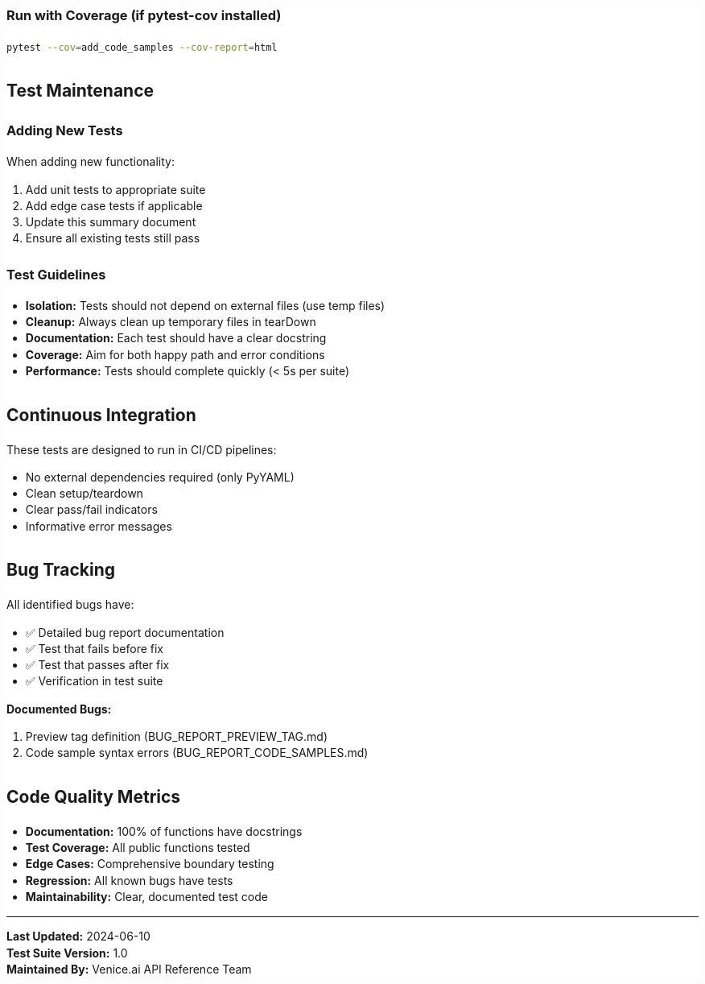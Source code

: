 ### Run with Coverage (if pytest-cov installed)
```bash
pytest --cov=add_code_samples --cov-report=html
```

## Test Maintenance

### Adding New Tests

When adding new functionality:
1. Add unit tests to appropriate suite
2. Add edge case tests if applicable
3. Update this summary document
4. Ensure all existing tests still pass

### Test Guidelines

- **Isolation:** Tests should not depend on external files (use temp files)
- **Cleanup:** Always clean up temporary files in tearDown
- **Documentation:** Each test should have a clear docstring
- **Coverage:** Aim for both happy path and error conditions
- **Performance:** Tests should complete quickly (< 5s per suite)

## Continuous Integration

These tests are designed to run in CI/CD pipelines:
- No external dependencies required (only PyYAML)
- Clean setup/teardown
- Clear pass/fail indicators
- Informative error messages

## Bug Tracking

All identified bugs have:
- ✅ Detailed bug report documentation
- ✅ Test that fails before fix
- ✅ Test that passes after fix
- ✅ Verification in test suite

**Documented Bugs:**
1. Preview tag definition (BUG_REPORT_PREVIEW_TAG.md)
2. Code sample syntax errors (BUG_REPORT_CODE_SAMPLES.md)

## Code Quality Metrics

- **Documentation:** 100% of functions have docstrings
- **Test Coverage:** All public functions tested
- **Edge Cases:** Comprehensive boundary testing
- **Regression:** All known bugs have tests
- **Maintainability:** Clear, documented test code

---

**Last Updated:** 2024-06-10  
**Test Suite Version:** 1.0  
**Maintained By:** Venice.ai API Reference Team
